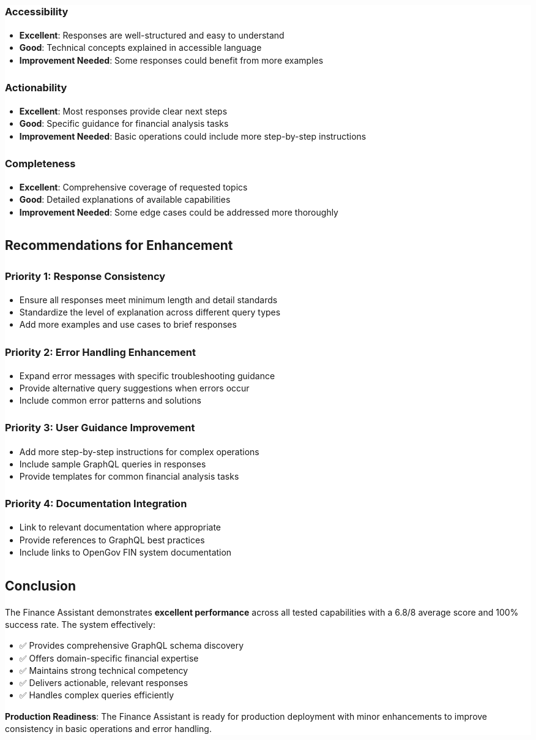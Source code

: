 ### Accessibility
- **Excellent**: Responses are well-structured and easy to understand
- **Good**: Technical concepts explained in accessible language
- **Improvement Needed**: Some responses could benefit from more examples

### Actionability
- **Excellent**: Most responses provide clear next steps
- **Good**: Specific guidance for financial analysis tasks
- **Improvement Needed**: Basic operations could include more step-by-step instructions

### Completeness
- **Excellent**: Comprehensive coverage of requested topics
- **Good**: Detailed explanations of available capabilities
- **Improvement Needed**: Some edge cases could be addressed more thoroughly

## Recommendations for Enhancement

### Priority 1: Response Consistency
- Ensure all responses meet minimum length and detail standards
- Standardize the level of explanation across different query types
- Add more examples and use cases to brief responses

### Priority 2: Error Handling Enhancement
- Expand error messages with specific troubleshooting guidance
- Provide alternative query suggestions when errors occur
- Include common error patterns and solutions

### Priority 3: User Guidance Improvement
- Add more step-by-step instructions for complex operations
- Include sample GraphQL queries in responses
- Provide templates for common financial analysis tasks

### Priority 4: Documentation Integration
- Link to relevant documentation where appropriate
- Provide references to GraphQL best practices
- Include links to OpenGov FIN system documentation

## Conclusion

The Finance Assistant demonstrates **excellent performance** across all tested capabilities with a 6.8/8 average score and 100% success rate. The system effectively:

- ✅ Provides comprehensive GraphQL schema discovery
- ✅ Offers domain-specific financial expertise
- ✅ Maintains strong technical competency
- ✅ Delivers actionable, relevant responses
- ✅ Handles complex queries efficiently

**Production Readiness**: The Finance Assistant is ready for production deployment with minor enhancements to improve consistency in basic operations and error handling.
